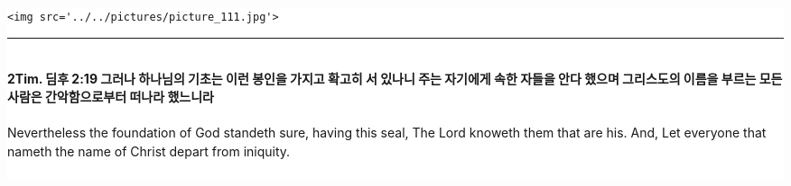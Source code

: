     <img src='../../pictures/picture_111.jpg'>
  </div>
</div>

---

<div class="columns">
  <div class="scriptures">
    <br>
    <div class="scripture">
      <b>2Tim. 딤후 2:19 그러나 하나님의 기초는 이런 봉인을 가지고 확고히 서 있나니 주는 자기에게 속한 자들을 안다 했으며 그리스도의 이름을 부르는 모든 사람은 간악함으로부터 떠나라 했느니라 
      </b>
    </div>
    <br>
    <div class="scripture">Nevertheless the foundation of God standeth sure, having this seal, The Lord knoweth them that are his. And, Let everyone that nameth the name of Christ depart from iniquity. 
    </div>
    <br>
    <div class="scripture">
      <b>